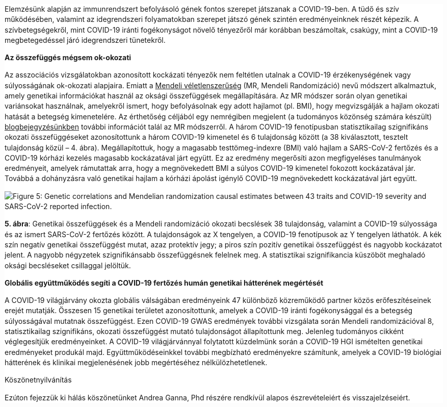 Elemzésünk alapján az immunrendszert befolyásoló gének fontos szerepet játszanak a COVID-19-ben. A tüdő és szív működésében, valamint az idegrendszeri folyamatokban szerepet játszó gének szintén eredményeinknek részét képezik. A szívbetegségekről, mint COVID-19 iránti fogékonyságot növelő tényezőről már korábban beszámoltak, csakúgy, mint a COVID-19 megbetegedéssel járó idegrendszeri tünetekről.



**Az összefüggés mégsem ok-okozati**

Az asszociációs vizsgálatokban azonosított kockázati tényezők nem feltétlen utalnak a COVID-19 érzékenységének vagy súlyosságának ok-okozati alapjaira. Emiatt a [Mendeli véletlenszerűség](https://en.wikipedia.org/wiki/Mendelian_randomization) (MR, Mendeli Randomizáció) nevű módszert alkalmaztuk, amely genetikai információkat használ az oksági összefüggések megállapítására. Az MR módszer során olyan genetikai variánsokat használnak, amelyekről ismert, hogy befolyásolnak egy adott hajlamot (pl. BMI), hogy megvizsgálják a hajlam okozati hatását a betegség kimenetelére. Az érthetőség céljából egy nemrégiben megjelent (a tudományos közönség számára készült) [blogbejegyzésünkben](https://www.covid19hg.org/blog/2021-02-05-mr-working-group/) további információt talál az MR módszerről. A három COVID-19 fenotípusban statisztikailag szignifikáns okozati összefüggéseket azonosítottunk a három COVID-19 kimenetel és 6 tulajdonság között (a 38 kiválasztott, tesztelt tulajdonság közül – 4. ábra). Megállapítottuk, hogy a magasabb testtömeg-indexre (BMI) való hajlam a SARS-CoV-2 fertőzés és a COVID-19 kórházi kezelés magasabb kockázatával járt együtt. Ez az eredmény megerősíti azon megfigyeléses tanulmányok eredményeit, amelyek rámutattak arra, hogy a megnövekedett BMI a súlyos COVID-19 kimenetel fokozott kockázatával jár. Továbbá a dohányzásra való genetikai hajlam a kórházi ápolást igénylő COVID-19 megnövekedett kockázatával járt együtt.

<img alt="Figure 5: Genetic correlations and Mendelian randomization causal estimates between 43 traits and COVID-19 severity and SARS-CoV-2 reported infection." src="https://lh3.googleusercontent.com/8wZSpccJT3X6WM_19TZuo5ev7XzgrESYdTa67TNl9IwhO0jY9ezJ3UmdtlHoz97K7JDVgXw7MXEJ1ogzedPsbcXXXnEc7aBoBhVdVt1yrx4cRLaNCAzaQxhDA0QW2gZDY2E0zXg" width="100%" />

**5. ábra**: Genetikai összefüggések és a Mendeli randomizáció okozati becslések 38 tulajdonság, valamint a COVID-19 súlyossága és az ismert SARS-CoV-2 fertőzés között. A tulajdonságok az X tengelyen, a COVID-19 fenotípusok az Y tengelyen láthatók. A kék szín negatív genetikai összefüggést mutat, azaz protektív jegy; a piros szín pozitív genetikai összefüggést és nagyobb kockázatot jelent. A nagyobb négyzetek szignifikánsabb összefüggésnek felelnek meg. A statisztikai szignifikancia küszöböt meghaladó oksági becsléseket csillaggal jelöltük.



**Globális együttműködés segíti a COVID-19 fertőzés humán genetikai hátterének megértését**

A COVID-19 világjárvány okozta globális válságában eredményeink 47 különböző közreműködő partner közös erőfeszítéseinek erejét mutatják. Összesen 15 genetikai területet azonosítottunk, amelyek a COVID-19 iránti fogékonysággal és a betegség súlyosságával mutatnak összefüggést. Ezen COVID-19 GWAS eredmények további vizsgálata során Mendeli randomizációval 8, statisztikailag szignifikáns, okozati összefüggést mutató tulajdonságot állapítottunk meg. Jelenleg tudományos cikként véglegesítjük eredményeinket. A COVID-19 világjárvánnyal folytatott küzdelmünk során a COVID-19 HGI ismételten genetikai eredményeket produkál majd. Együttműködéseinkkel további megbízható eredményekre számítunk, amelyek a COVID-19 biológiai hátterének és klinikai megjelenésének jobb megértéséhez nélkülözhetetlenek.



Köszönetnyilvánítás

Ezúton fejezzük ki hálás köszönetünket Andrea Ganna, Phd részére rendkívül alapos észrevételeiért és visszajelzéseiért.
